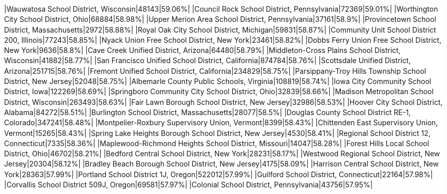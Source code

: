 |Wauwatosa School District, Wisconsin|48143|59.06%|
|Council Rock School District, Pennsylvania|72369|59.01%|
|Worthington City School District, Ohio|68884|58.98%|
|Upper Merion Area School District, Pennsylvania|37161|58.9%|
|Provincetown School District, Massachusetts|2972|58.88%|
|Royal Oak City School District, Michigan|59831|58.87%|
|Community Unit School District 200, Illinois|77243|58.85%|
|Nyack Union Free School District, New York|23461|58.82%|
|Dobbs Ferry Union Free School District, New York|9636|58.8%|
|Cave Creek Unified District, Arizona|64480|58.79%|
|Middleton-Cross Plains School District, Wisconsin|41882|58.77%|
|San Francisco Unified School District, California|874784|58.76%|
|Scottsdale Unified District, Arizona|251715|58.76%|
|Fremont Unified School District, California|234829|58.75%|
|Parsippany-Troy Hills Township School District, New Jersey|52048|58.75%|
|Albemarle County Public Schools, Virginia|108819|58.74%|
|Iowa City Community School District, Iowa|122269|58.69%|
|Springboro Community City School District, Ohio|32839|58.66%|
|Madison Metropolitan School District, Wisconsin|263493|58.63%|
|Fair Lawn Borough School District, New Jersey|32986|58.53%|
|Hoover City School District, Alabama|84272|58.51%|
|Burlington School District, Massachusetts|28077|58.5%|
|Douglas County School District RE-1, Colorado|347241|58.48%|
|Montpelier-Roxbury Supervisory Union, Vermont|8399|58.43%|
|Chittenden East Supervisory Union, Vermont|15265|58.43%|
|Spring Lake Heights Borough School District, New Jersey|4530|58.41%|
|Regional School District 12, Connecticut|7335|58.36%|
|Maplewood-Richmond Heights School District, Missouri|14047|58.28%|
|Forest Hills Local School District, Ohio|46702|58.21%|
|Bedford Central School District, New York|28231|58.17%|
|Westwood Regional School District, New Jersey|20304|58.12%|
|Bradley Beach Borough School District, New Jersey|4175|58.09%|
|Harrison Central School District, New York|28363|57.99%|
|Portland School District 1J, Oregon|522012|57.99%|
|Guilford School District, Connecticut|22164|57.98%|
|Corvallis School District 509J, Oregon|69581|57.97%|
|Colonial School District, Pennsylvania|43756|57.95%|